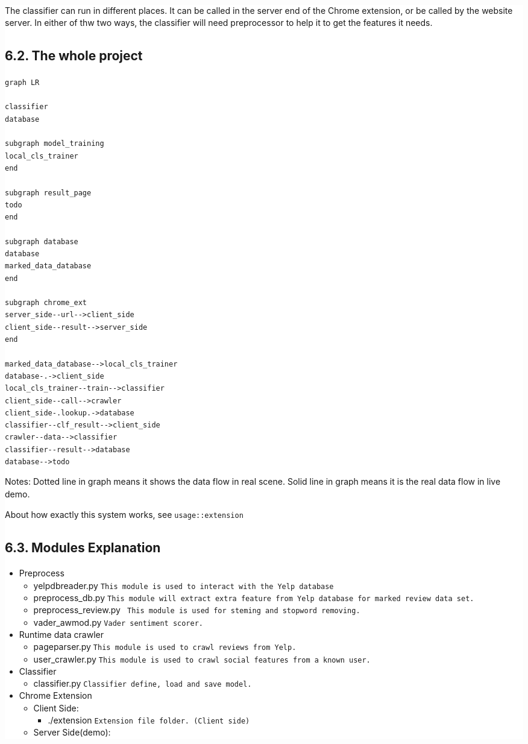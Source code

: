 The classifier can run in different places. It can be called in the server end of the Chrome extension, or be called by the website server. In either of thw two ways, the classifier will need preprocessor to help it to get the features it needs.

## 6.2. The whole project

```mermaid
graph LR

classifier
database

subgraph model_training
local_cls_trainer
end

subgraph result_page
todo
end

subgraph database
database
marked_data_database
end

subgraph chrome_ext
server_side--url-->client_side
client_side--result-->server_side
end

marked_data_database-->local_cls_trainer
database-.->client_side
local_cls_trainer--train-->classifier
client_side--call-->crawler
client_side-.lookup.->database
classifier--clf_result-->client_side
crawler--data-->classifier
classifier--result-->database
database-->todo
```

Notes: Dotted line in graph means it shows the data flow in real scene. Solid line in graph means it is the real data flow in live demo.

About how exactly this system works, see `usage::extension`



## 6.3. Modules Explanation

* Preprocess
    * yelpdbreader.py `This module is used to interact with the Yelp database`
    * preprocess_db.py `This module will extract extra feature from Yelp database for marked review data set.`
    * preprocess_review.py ` This module is used for steming and stopword removing.`
    * vader_awmod.py `Vader sentiment scorer.`
* Runtime data crawler
    * pageparser.py `This module is used to crawl reviews from Yelp.`
    * user_crawler.py `This module is used to crawl social features from a known user.`
* Classifier
    * classifier.py `Classifier define, load and save model.`
* Chrome Extension
    * Client Side:
        * ./extension `Extension file folder. (Client side)`
    * Server Side(demo):